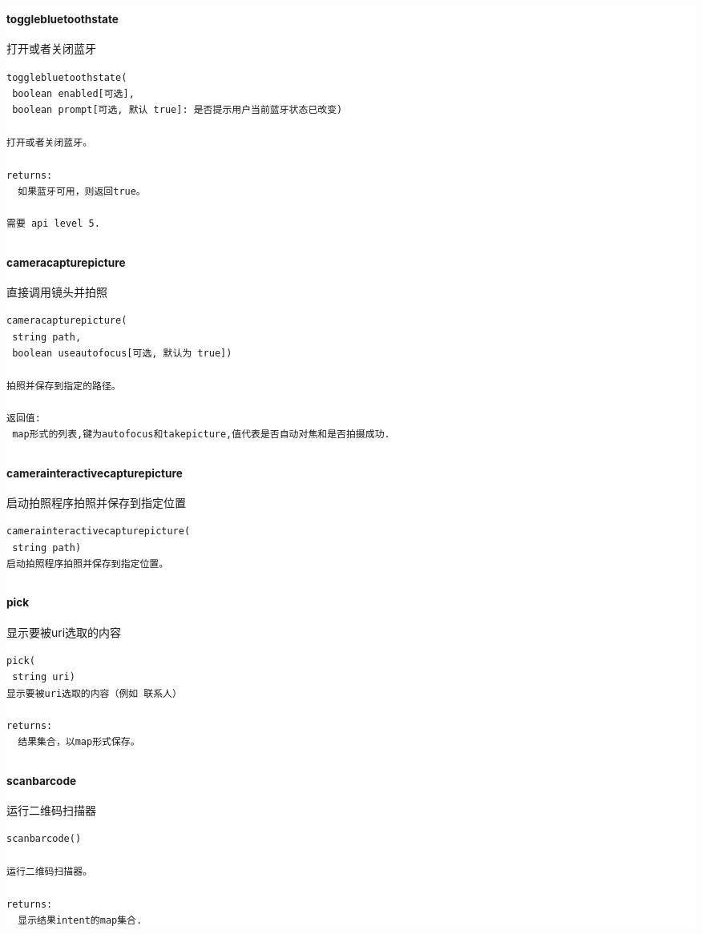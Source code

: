 ### <sub>togglebluetoothstate</sub> ###
打开或者关闭蓝牙
```
togglebluetoothstate(
 boolean enabled[可选],
 boolean prompt[可选, 默认 true]: 是否提示用户当前蓝牙状态已改变)

打开或者关闭蓝牙。

returns:
  如果蓝牙可用，则返回true。

需要 api level 5.
```

### <sub>cameracapturepicture</sub> ###
直接调用镜头并拍照
```
cameracapturepicture(
 string path,
 boolean useautofocus[可选, 默认为 true])

拍照并保存到指定的路径。

返回值:
 map形式的列表,键为autofocus和takepicture,值代表是否自动对焦和是否拍摄成功.
```

### <sub>camerainteractivecapturepicture</sub> ###
启动拍照程序拍照并保存到指定位置
```
camerainteractivecapturepicture(
 string path)
启动拍照程序拍照并保存到指定位置。
```

### <sub>pick</sub> ###
显示要被uri选取的内容
```
pick(
 string uri)
显示要被uri选取的内容（例如 联系人）

returns:
  结果集合，以map形式保存。
```
### <sub>scanbarcode</sub> ###
运行二维码扫描器
```
scanbarcode()

运行二维码扫描器。

returns:
  显示结果intent的map集合.

```
